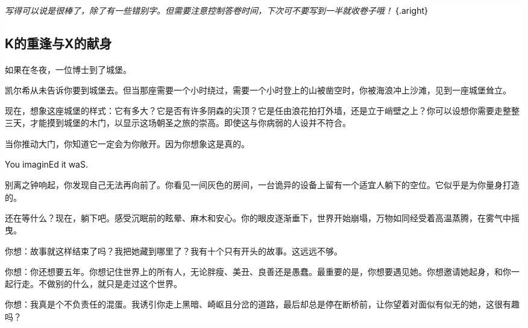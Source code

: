 *写得可以说是很棒了，除了有一些错别字。但需要注意控制答卷时间，下次可不要写到一半就收卷子哦！* {.aright}

## K的重逢与X的献身

如果在冬夜，一位博士到了城堡。

凯尔希从未告诉你要到城堡去。但当那座需要一个小时绕过，需要一个小时登上的山被凿空时，你被海浪冲上沙滩，见到一座城堡耸立。

现在，想象这座城堡的样式：它有多大？它是否有许多阴森的尖顶？它是任由浪花拍打外墙，还是立于峭壁之上？你可以设想你需要走整整三天，才能摸到城堡的木门，以显示这场朝圣之旅的崇高。即使这与你病弱的人设并不符合。

当你推动大门，你知道它一定会为你敞开。因为你想象这是真的。

You imaginEd it waS.

别离之钟响起，你发现自己无法再向前了。你看见一间灰色的房间，一台诡异的设备上留有一个适宜人躺下的空位。它似乎是为你量身打造的。

还在等什么？现在，躺下吧。感受沉眠前的眩晕、麻木和安心。你的眼皮逐渐垂下，世界开始崩塌，万物如同经受着高温蒸腾，在雾气中摇曳。

你想：故事就这样结束了吗？我把她藏到哪里了？我有十个只有开头的故事。这远远不够。

你想：你还想要五年。你想记住世界上的所有人，无论胖瘦、美丑、良善还是愚蠢。最重要的是，你想要遇见她。你想邀请她起身，和你一起行走。不做别的什么，就只是走过这个世界。

你想：我真是个不负责任的混蛋。我诱引你走上黑暗、崎岖且分岔的道路，最后却总是停在断桥前，让你望着对面似有似无的她，这很有趣吗？
